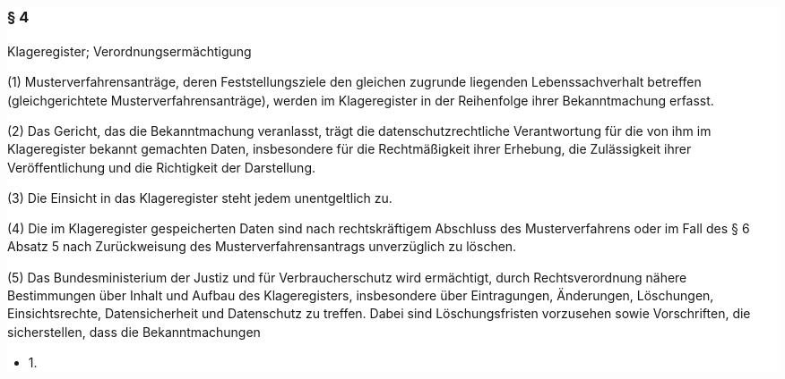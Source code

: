 </div>

</div>

<span id="BJNR218210012BJNE000503360.html"></span>

### § 4  
Klageregister; Verordnungsermächtigung

<div>

<div class="jnhtml">

<div>

<div class="jurAbsatz">

(1) Musterverfahrensanträge, deren Feststellungsziele den gleichen
zugrunde liegenden Lebenssachverhalt betreffen (gleichgerichtete
Musterverfahrensanträge), werden im Klageregister in der Reihenfolge
ihrer Bekanntmachung erfasst.

</div>

<div class="jurAbsatz">

(2) Das Gericht, das die Bekanntmachung veranlasst, trägt die
datenschutzrechtliche Verantwortung für die von ihm im Klageregister
bekannt gemachten Daten, insbesondere für die Rechtmäßigkeit ihrer
Erhebung, die Zulässigkeit ihrer Veröffentlichung und die Richtigkeit
der Darstellung.

</div>

<div class="jurAbsatz">

(3) Die Einsicht in das Klageregister steht jedem unentgeltlich zu.

</div>

<div class="jurAbsatz">

(4) Die im Klageregister gespeicherten Daten sind nach rechtskräftigem
Abschluss des Musterverfahrens oder im Fall des § 6 Absatz 5 nach
Zurückweisung des Musterverfahrensantrags unverzüglich zu löschen.

</div>

<div class="jurAbsatz">

(5) Das Bundesministerium der Justiz und für Verbraucherschutz wird
ermächtigt, durch Rechtsverordnung nähere Bestimmungen über Inhalt und
Aufbau des Klageregisters, insbesondere über Eintragungen, Änderungen,
Löschungen, Einsichtsrechte, Datensicherheit und Datenschutz zu
treffen. Dabei sind Löschungsfristen vorzusehen sowie Vorschriften, die
sicherstellen, dass die Bekanntmachungen

  - 1\.
    
    <div>
    